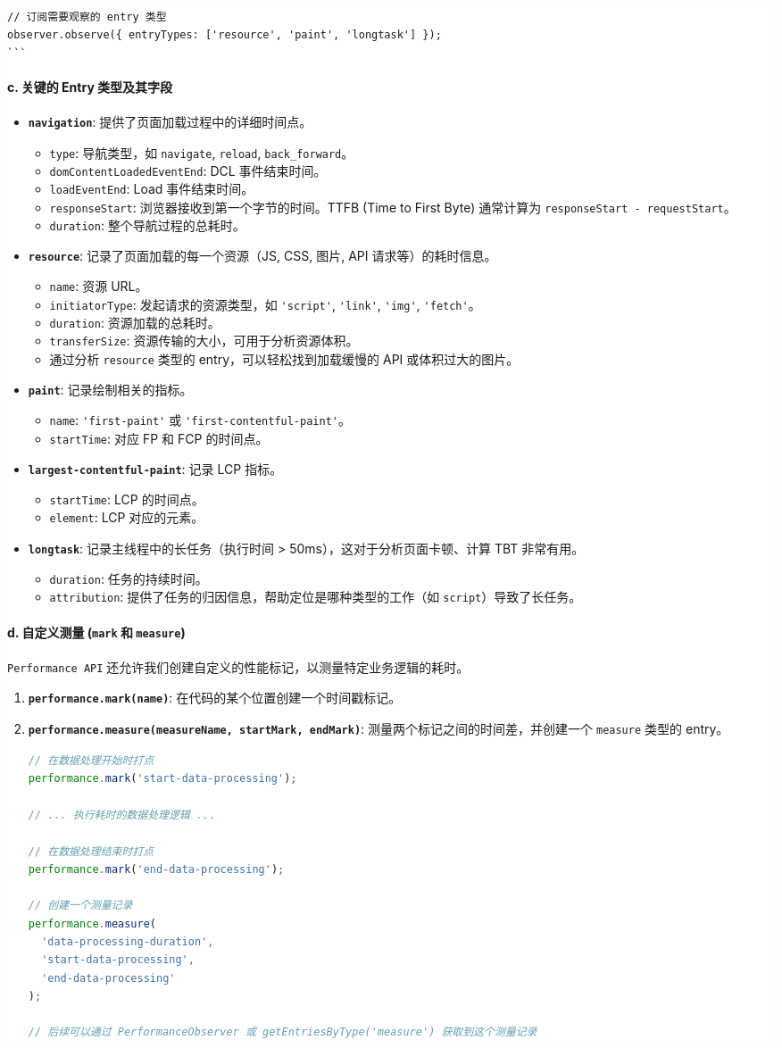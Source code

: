     // 订阅需要观察的 entry 类型
    observer.observe({ entryTypes: ['resource', 'paint', 'longtask'] });
    ```

#### c. 关键的 Entry 类型及其字段
- **`navigation`**: 提供了页面加载过程中的详细时间点。
    - `type`: 导航类型，如 `navigate`, `reload`, `back_forward`。
    - `domContentLoadedEventEnd`: DCL 事件结束时间。
    - `loadEventEnd`: Load 事件结束时间。
    - `responseStart`: 浏览器接收到第一个字节的时间。TTFB (Time to First Byte) 通常计算为 `responseStart - requestStart`。
    - `duration`: 整个导航过程的总耗时。

- **`resource`**: 记录了页面加载的每一个资源（JS, CSS, 图片, API 请求等）的耗时信息。
    - `name`: 资源 URL。
    - `initiatorType`: 发起请求的资源类型，如 `'script'`, `'link'`, `'img'`, `'fetch'`。
    - `duration`: 资源加载的总耗时。
    - `transferSize`: 资源传输的大小，可用于分析资源体积。
    - 通过分析 `resource` 类型的 entry，可以轻松找到加载缓慢的 API 或体积过大的图片。

- **`paint`**: 记录绘制相关的指标。
    - `name`: `'first-paint'` 或 `'first-contentful-paint'`。
    - `startTime`: 对应 FP 和 FCP 的时间点。

- **`largest-contentful-paint`**: 记录 LCP 指标。
    - `startTime`: LCP 的时间点。
    - `element`: LCP 对应的元素。

- **`longtask`**: 记录主线程中的长任务（执行时间 > 50ms），这对于分析页面卡顿、计算 TBT 非常有用。
    - `duration`: 任务的持续时间。
    - `attribution`: 提供了任务的归因信息，帮助定位是哪种类型的工作（如 `script`）导致了长任务。

#### d. 自定义测量 (`mark` 和 `measure`)
`Performance API` 还允许我们创建自定义的性能标记，以测量特定业务逻辑的耗时。
1.  **`performance.mark(name)`**: 在代码的某个位置创建一个时间戳标记。
2.  **`performance.measure(measureName, startMark, endMark)`**: 测量两个标记之间的时间差，并创建一个 `measure` 类型的 entry。

    ```javascript
    // 在数据处理开始时打点
    performance.mark('start-data-processing');

    // ... 执行耗时的数据处理逻辑 ...

    // 在数据处理结束时打点
    performance.mark('end-data-processing');

    // 创建一个测量记录
    performance.measure(
      'data-processing-duration',
      'start-data-processing',
      'end-data-processing'
    );

    // 后续可以通过 PerformanceObserver 或 getEntriesByType('measure') 获取到这个测量记录
    ```
